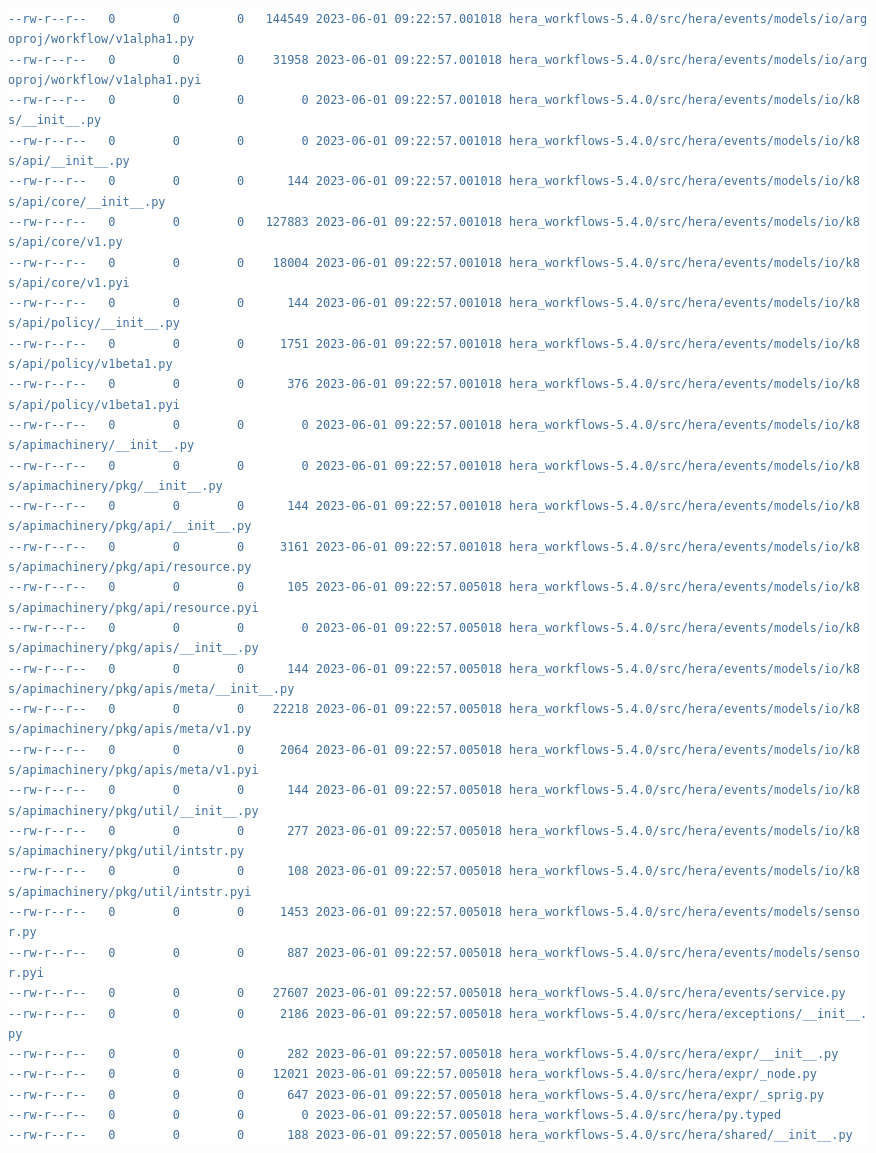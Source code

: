 ```diff
--rw-r--r--   0        0        0   144549 2023-06-01 09:22:57.001018 hera_workflows-5.4.0/src/hera/events/models/io/argoproj/workflow/v1alpha1.py
--rw-r--r--   0        0        0    31958 2023-06-01 09:22:57.001018 hera_workflows-5.4.0/src/hera/events/models/io/argoproj/workflow/v1alpha1.pyi
--rw-r--r--   0        0        0        0 2023-06-01 09:22:57.001018 hera_workflows-5.4.0/src/hera/events/models/io/k8s/__init__.py
--rw-r--r--   0        0        0        0 2023-06-01 09:22:57.001018 hera_workflows-5.4.0/src/hera/events/models/io/k8s/api/__init__.py
--rw-r--r--   0        0        0      144 2023-06-01 09:22:57.001018 hera_workflows-5.4.0/src/hera/events/models/io/k8s/api/core/__init__.py
--rw-r--r--   0        0        0   127883 2023-06-01 09:22:57.001018 hera_workflows-5.4.0/src/hera/events/models/io/k8s/api/core/v1.py
--rw-r--r--   0        0        0    18004 2023-06-01 09:22:57.001018 hera_workflows-5.4.0/src/hera/events/models/io/k8s/api/core/v1.pyi
--rw-r--r--   0        0        0      144 2023-06-01 09:22:57.001018 hera_workflows-5.4.0/src/hera/events/models/io/k8s/api/policy/__init__.py
--rw-r--r--   0        0        0     1751 2023-06-01 09:22:57.001018 hera_workflows-5.4.0/src/hera/events/models/io/k8s/api/policy/v1beta1.py
--rw-r--r--   0        0        0      376 2023-06-01 09:22:57.001018 hera_workflows-5.4.0/src/hera/events/models/io/k8s/api/policy/v1beta1.pyi
--rw-r--r--   0        0        0        0 2023-06-01 09:22:57.001018 hera_workflows-5.4.0/src/hera/events/models/io/k8s/apimachinery/__init__.py
--rw-r--r--   0        0        0        0 2023-06-01 09:22:57.001018 hera_workflows-5.4.0/src/hera/events/models/io/k8s/apimachinery/pkg/__init__.py
--rw-r--r--   0        0        0      144 2023-06-01 09:22:57.001018 hera_workflows-5.4.0/src/hera/events/models/io/k8s/apimachinery/pkg/api/__init__.py
--rw-r--r--   0        0        0     3161 2023-06-01 09:22:57.001018 hera_workflows-5.4.0/src/hera/events/models/io/k8s/apimachinery/pkg/api/resource.py
--rw-r--r--   0        0        0      105 2023-06-01 09:22:57.005018 hera_workflows-5.4.0/src/hera/events/models/io/k8s/apimachinery/pkg/api/resource.pyi
--rw-r--r--   0        0        0        0 2023-06-01 09:22:57.005018 hera_workflows-5.4.0/src/hera/events/models/io/k8s/apimachinery/pkg/apis/__init__.py
--rw-r--r--   0        0        0      144 2023-06-01 09:22:57.005018 hera_workflows-5.4.0/src/hera/events/models/io/k8s/apimachinery/pkg/apis/meta/__init__.py
--rw-r--r--   0        0        0    22218 2023-06-01 09:22:57.005018 hera_workflows-5.4.0/src/hera/events/models/io/k8s/apimachinery/pkg/apis/meta/v1.py
--rw-r--r--   0        0        0     2064 2023-06-01 09:22:57.005018 hera_workflows-5.4.0/src/hera/events/models/io/k8s/apimachinery/pkg/apis/meta/v1.pyi
--rw-r--r--   0        0        0      144 2023-06-01 09:22:57.005018 hera_workflows-5.4.0/src/hera/events/models/io/k8s/apimachinery/pkg/util/__init__.py
--rw-r--r--   0        0        0      277 2023-06-01 09:22:57.005018 hera_workflows-5.4.0/src/hera/events/models/io/k8s/apimachinery/pkg/util/intstr.py
--rw-r--r--   0        0        0      108 2023-06-01 09:22:57.005018 hera_workflows-5.4.0/src/hera/events/models/io/k8s/apimachinery/pkg/util/intstr.pyi
--rw-r--r--   0        0        0     1453 2023-06-01 09:22:57.005018 hera_workflows-5.4.0/src/hera/events/models/sensor.py
--rw-r--r--   0        0        0      887 2023-06-01 09:22:57.005018 hera_workflows-5.4.0/src/hera/events/models/sensor.pyi
--rw-r--r--   0        0        0    27607 2023-06-01 09:22:57.005018 hera_workflows-5.4.0/src/hera/events/service.py
--rw-r--r--   0        0        0     2186 2023-06-01 09:22:57.005018 hera_workflows-5.4.0/src/hera/exceptions/__init__.py
--rw-r--r--   0        0        0      282 2023-06-01 09:22:57.005018 hera_workflows-5.4.0/src/hera/expr/__init__.py
--rw-r--r--   0        0        0    12021 2023-06-01 09:22:57.005018 hera_workflows-5.4.0/src/hera/expr/_node.py
--rw-r--r--   0        0        0      647 2023-06-01 09:22:57.005018 hera_workflows-5.4.0/src/hera/expr/_sprig.py
--rw-r--r--   0        0        0        0 2023-06-01 09:22:57.005018 hera_workflows-5.4.0/src/hera/py.typed
--rw-r--r--   0        0        0      188 2023-06-01 09:22:57.005018 hera_workflows-5.4.0/src/hera/shared/__init__.py
```